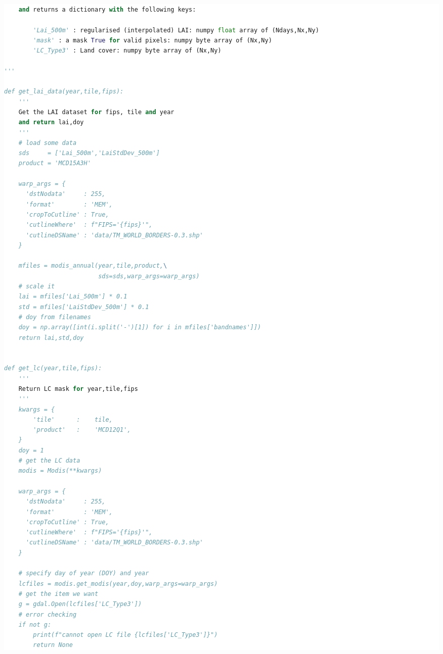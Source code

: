 ```python
    and returns a dictionary with the following keys:

        'Lai_500m' : regularised (interpolated) LAI: numpy float array of (Ndays,Nx,Ny) 
        'mask' : a mask True for valid pixels: numpy byte array of (Nx,Ny) 
        'LC_Type3' : Land cover: numpy byte array of (Nx,Ny)

'''

def get_lai_data(year,tile,fips):
    '''
    Get the LAI dataset for fips, tile and year
    and return lai,doy
    '''
    # load some data
    sds     = ['Lai_500m','LaiStdDev_500m']
    product = 'MCD15A3H'

    warp_args = {
      'dstNodata'     : 255,
      'format'        : 'MEM',
      'cropToCutline' : True,
      'cutlineWhere'  : f"FIPS='{fips}'",
      'cutlineDSName' : 'data/TM_WORLD_BORDERS-0.3.shp'
    }
    
    mfiles = modis_annual(year,tile,product,\
                          sds=sds,warp_args=warp_args)
    # scale it
    lai = mfiles['Lai_500m'] * 0.1
    std = mfiles['LaiStdDev_500m'] * 0.1
    # doy from filenames
    doy = np.array([int(i.split('-')[1]) for i in mfiles['bandnames']])
    return lai,std,doy


def get_lc(year,tile,fips):
    '''
    Return LC mask for year,tile,fips
    '''
    kwargs = {
        'tile'      :    tile,
        'product'   :    'MCD12Q1',
    }
    doy = 1
    # get the LC data
    modis = Modis(**kwargs)

    warp_args = {
      'dstNodata'     : 255,
      'format'        : 'MEM',
      'cropToCutline' : True,
      'cutlineWhere'  : f"FIPS='{fips}'",
      'cutlineDSName' : 'data/TM_WORLD_BORDERS-0.3.shp'
    }

    # specify day of year (DOY) and year
    lcfiles = modis.get_modis(year,doy,warp_args=warp_args)
    # get the item we want
    g = gdal.Open(lcfiles['LC_Type3'])
    # error checking
    if not g:
        print(f"cannot open LC file {lcfiles['LC_Type3']}")
        return None
```